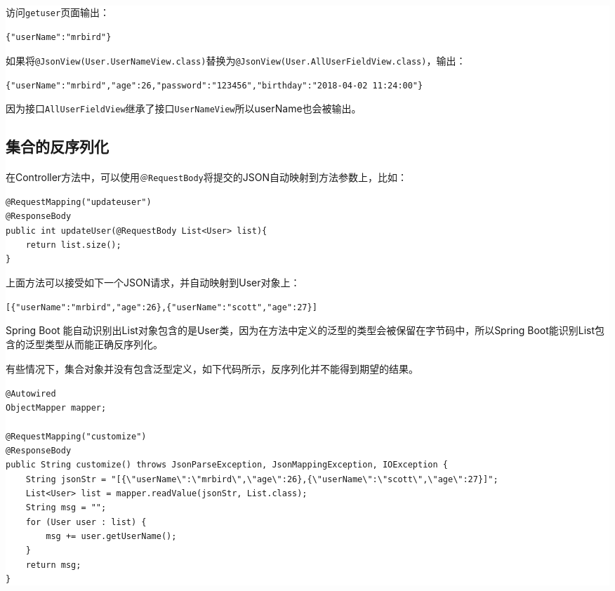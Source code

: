 
访问`getuser`页面输出：

```
{"userName":"mrbird"}
```



如果将`@JsonView(User.UserNameView.class)`替换为`@JsonView(User.AllUserFieldView.class)`，输出：

```
{"userName":"mrbird","age":26,"password":"123456","birthday":"2018-04-02 11:24:00"}
```



因为接口`AllUserFieldView`继承了接口`UserNameView`所以userName也会被输出。

## 集合的反序列化

在Controller方法中，可以使用`＠RequestBody`将提交的JSON自动映射到方法参数上，比如：

```
@RequestMapping("updateuser")
@ResponseBody
public int updateUser(@RequestBody List<User> list){
    return list.size();
}
```



上面方法可以接受如下一个JSON请求，并自动映射到User对象上：

```
[{"userName":"mrbird","age":26},{"userName":"scott","age":27}]
```



Spring Boot 能自动识别出List对象包含的是User类，因为在方法中定义的泛型的类型会被保留在字节码中，所以Spring Boot能识别List包含的泛型类型从而能正确反序列化。

有些情况下，集合对象并没有包含泛型定义，如下代码所示，反序列化并不能得到期望的结果。

```
@Autowired
ObjectMapper mapper;

@RequestMapping("customize")
@ResponseBody
public String customize() throws JsonParseException, JsonMappingException, IOException {
    String jsonStr = "[{\"userName\":\"mrbird\",\"age\":26},{\"userName\":\"scott\",\"age\":27}]";
    List<User> list = mapper.readValue(jsonStr, List.class);
    String msg = "";
    for (User user : list) {
        msg += user.getUserName();
    }
    return msg;
}
```

